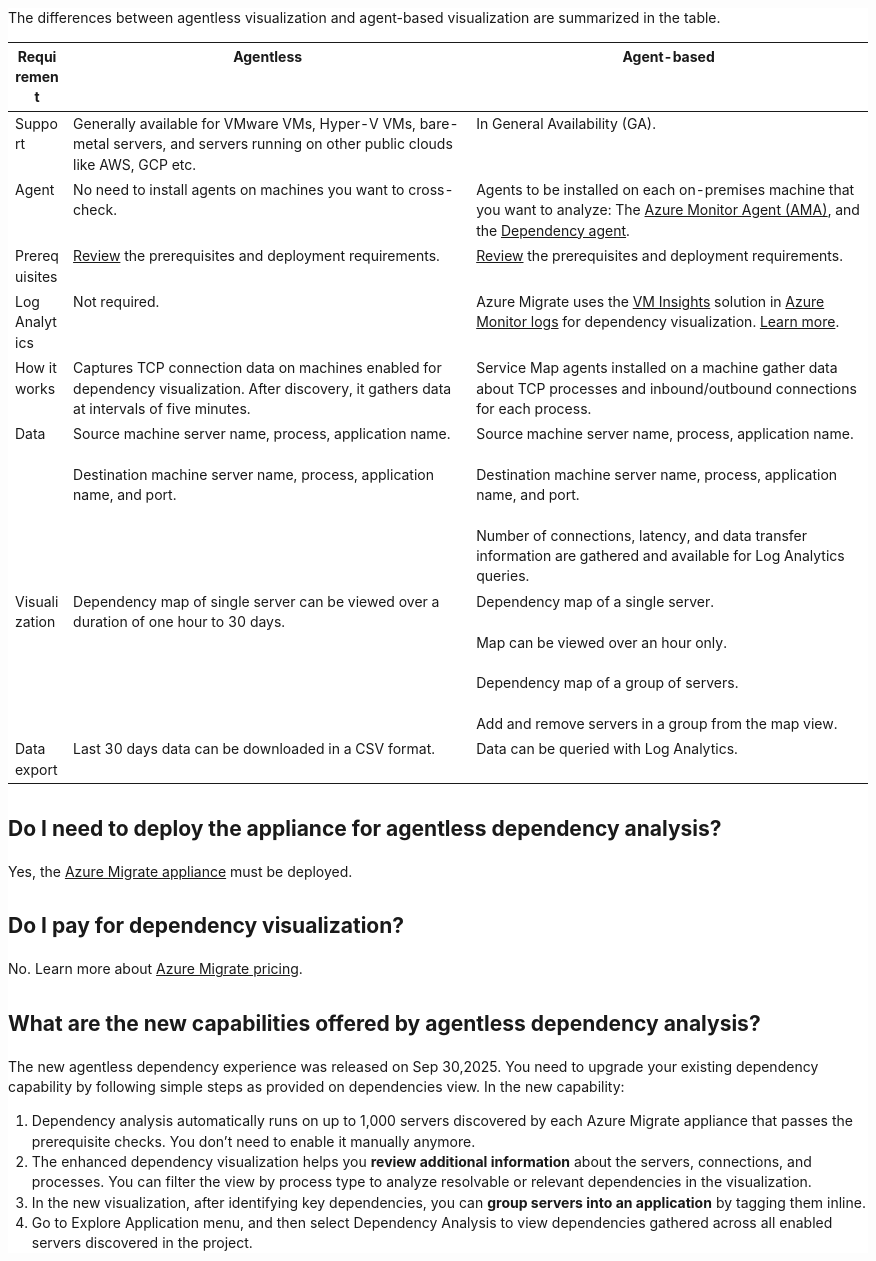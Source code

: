 The differences between agentless visualization and agent-based visualization are summarized in the table.

**Requirement** | **Agentless** | **Agent-based**
--- | --- | ---
Support | Generally available for VMware VMs, Hyper-V VMs, bare-metal servers, and servers running on other public clouds like AWS, GCP etc. | In General Availability (GA).
Agent | No need to install agents on machines you want to cross-check. | Agents to be installed on each on-premises machine that you want to analyze: The [Azure Monitor Agent (AMA)](/azure/azure-monitor/agents/azure-monitor-agent-overview), and the [Dependency agent](/azure/azure-monitor/vm/vminsights-dependency-agent-maintenance). 
Prerequisites | [Review](concepts-dependency-visualization.md#agentless-analysis) the prerequisites and deployment requirements. | [Review](concepts-dependency-visualization.md#agent-based-analysis) the prerequisites and deployment requirements.
Log Analytics | Not required. | Azure Migrate uses the [VM Insights](/azure/azure-monitor/vm/vminsights-migrate-from-service-map) solution in [Azure Monitor logs](/azure/azure-monitor/logs/log-query-overview) for dependency visualization. [Learn more](concepts-dependency-visualization.md#agent-based-analysis).
How it works | Captures TCP connection data on machines enabled for dependency visualization. After discovery, it gathers data at intervals of five minutes. | Service Map agents installed on a machine gather data about TCP processes and inbound/outbound connections for each process.
Data | Source machine server name, process, application name.<br/><br/> Destination machine server name, process, application name, and port. | Source machine server name, process, application name.<br/><br/> Destination machine server name, process, application name, and port.<br/><br/> Number of connections, latency, and data transfer information are gathered and available for Log Analytics queries. 
Visualization | Dependency map of single server can be viewed over a duration of one hour to 30 days. | Dependency map of a single server.<br/><br/> Map can be viewed over an hour only.<br/><br/> Dependency map of a group of servers.<br/><br/> Add and remove servers in a group from the map view.
Data export | Last 30 days data can be downloaded in a CSV format. | Data can be queried with Log Analytics.

## Do I need to deploy the appliance for agentless dependency analysis?

Yes, the [Azure Migrate appliance](migrate-appliance.md) must be deployed.

## Do I pay for dependency visualization?

No. Learn more about [Azure Migrate pricing](https://azure.microsoft.com/pricing/details/azure-migrate/).

## What are the new capabilities offered by agentless dependency analysis?

The new agentless dependency experience was released on Sep 30,2025. You need to upgrade your existing dependency capability by following simple steps as provided on dependencies view. In the new capability:

1. Dependency analysis automatically runs on up to 1,000 servers discovered by each Azure Migrate appliance that passes the prerequisite checks. You don’t need to enable it manually anymore.
2. The enhanced dependency visualization helps you **review additional information** about the servers, connections, and processes. You can filter the view by process type to analyze resolvable or relevant dependencies in the visualization.
3. In the new visualization, after identifying key dependencies, you can **group servers into an application** by tagging them inline.
4. Go to Explore Application menu, and then select Dependency Analysis to view dependencies gathered across all enabled servers discovered in the project.
